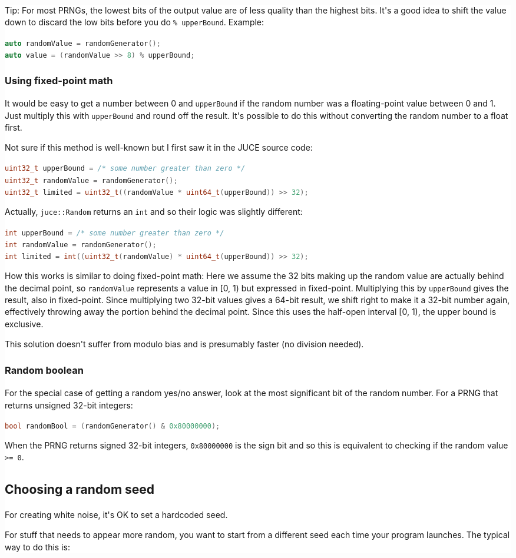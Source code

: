 Tip: For most PRNGs, the lowest bits of the output value are of less quality than the highest bits. It's a good idea to shift the value down to discard the low bits before you do `% upperBound`. Example:

```c++
auto randomValue = randomGenerator();
auto value = (randomValue >> 8) % upperBound;
```

### Using fixed-point math

It would be easy to get a number between 0 and `upperBound` if the random number was a floating-point value between 0 and 1. Just multiply this with `upperBound` and round off the result. It's possible to do this without converting the random number to a float first.

Not sure if this method is well-known but I first saw it in the JUCE source code:

```c++
uint32_t upperBound = /* some number greater than zero */
uint32_t randomValue = randomGenerator();
uint32_t limited = uint32_t((randomValue * uint64_t(upperBound)) >> 32);
```

Actually, `juce::Random` returns an `int` and so their logic was slightly different:

```c++
int upperBound = /* some number greater than zero */
int randomValue = randomGenerator();
int limited = int((uint32_t(randomValue) * uint64_t(upperBound)) >> 32);
```

How this works is similar to doing fixed-point math: Here we assume the 32 bits making up the random value are actually behind the decimal point, so `randomValue` represents a value in [0, 1) but expressed in fixed-point. Multiplying this by `upperBound` gives the result, also in fixed-point. Since multiplying two 32-bit values gives a 64-bit result, we shift right to make it a 32-bit number again, effectively throwing away the portion behind the decimal point. Since this uses the half-open interval [0, 1), the upper bound is exclusive.

This solution doesn't suffer from modulo bias and is presumably faster (no division needed).

### Random boolean

For the special case of getting a random yes/no answer, look at the most significant bit of the random number. For a PRNG that returns unsigned 32-bit integers:

```c++
bool randomBool = (randomGenerator() & 0x80000000);
```

When the PRNG returns signed 32-bit integers, `0x80000000` is the sign bit and so this is equivalent to checking if the random value `>= 0`.

## Choosing a random seed

For creating white noise, it's OK to set a hardcoded seed.

For stuff that needs to appear more random, you want to start from a different seed each time your program launches. The typical way to do this is:

